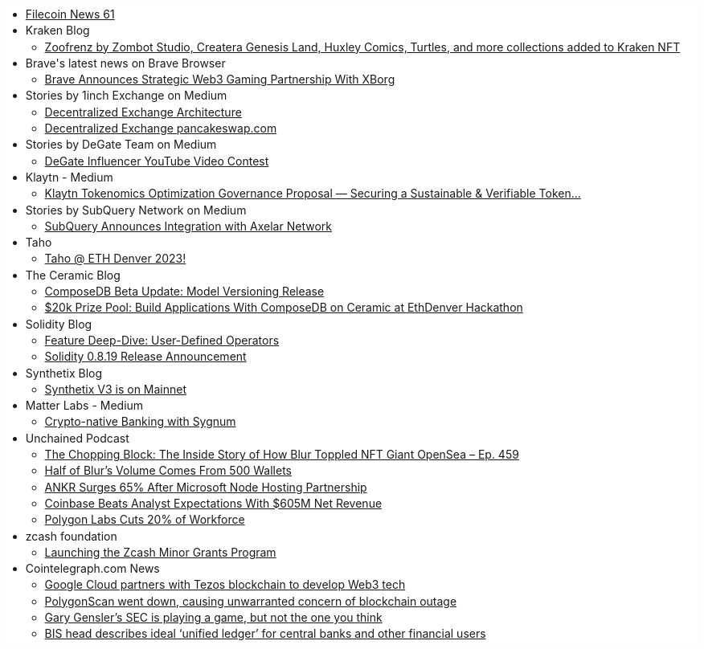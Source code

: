   - [Filecoin News 61](https://filecoin.io/blog/posts/filecoin-news-61/)
- Kraken Blog
  - [Zoofrenz by Zombot Studio, Createra Genesis Land, Huxley Comics, Turtles, and more collections added to Kraken NFT](https://blog.kraken.com/post/17739/zoofrenz-by-zombot-studio-createra-genesis-land-huxley-comics-turtles-and-more-collections-added-to-kraken-nft/)
- Brave's latest news on Brave Browser
  - [Brave Announces Strategic Web3 Gaming Partnership With XBorg](https://brave.com/xborg/)
- Stories by 1inch Exchange on Medium
  - [Decentralized Exchange Architecture](https://medium.com/decentralized-exchange/decentralized-exchange-architecture-1048bcdfbb5?source=rss-c4f4cadf8a31------2)
  - [Decentralized Exchange pancakeswap.com](https://medium.com/decentralized-exchange/decentralized-exchange-pancakeswap-com-6edf169bad2c?source=rss-c4f4cadf8a31------2)
- Stories by DeGate Team on Medium
  - [DeGate Influencer YouTube Video Contest](https://medium.com/degate/degate-influencer-youtube-video-contest-b57efac119a?source=rss-a24c95fa993d------2)
- Klaytn - Medium
  - [Klaytn Tokenomics Optimization Governance Proposal — Securing a Sustainable & Verifiable Token…](https://medium.com/klaytn/klaytn-tokenomics-optimization-governance-proposal-securing-a-sustainable-verifiable-token-1efd2a49b04e?source=rss----fdd4b65b0d8f---4)
- Stories by SubQuery Network on Medium
  - [SubQuery Announces Integration with Axelar Network](https://subquery.medium.com/subquery-announces-integration-with-axelar-network-1beaccbc8a06?source=rss-363112002081------2)
- Taho
  - [Taho @ ETH Denver 2023!](https://blog.taho.xyz/eth-denver-2023/)
- The Ceramic Blog
  - [ComposeDB Beta Update: Model Versioning Release](https://blog.ceramic.network/composedb-beta-update-model-versioning-release/)
  - [$20k Prize Pool: Build Applications With ComposeDB on Ceramic at EthDenver Hackathon](https://blog.ceramic.network/build-applications-with-composedb-on-ceramic-at-ethdenver-hackathon/)
- Solidity Blog
  - [Feature Deep-Dive: User-Defined Operators](https://blog.soliditylang.org/2023/02/22/user-defined-operators/)
  - [Solidity 0.8.19 Release Announcement](https://blog.soliditylang.org/2023/02/22/solidity-0.8.19-release-announcement/)
- Synthetix Blog
  - [Synthetix V3 is on Mainnet](https://blog.synthetix.io/synthetix-v3-is-on-mainnet/)
- Matter Labs - Medium
  - [Crypto-native Banking with Sygnum](https://blog.matter-labs.io/crypto-native-banking-with-sygnum-578a636f818f?source=rss----bd3444e7f3b9---4)
- Unchained Podcast
  - [The Chopping Block: The Inside Story of How Blur Toppled NFT Giant OpenSea – Ep. 459](https://unchainedpodcast.com/the-chopping-block-the-inside-story-of-how-blur-toppled-nft-giant-opensea-ep-459/)
  - [Half of Blur’s Volume Comes From 500 Wallets](https://unchainedpodcast.com/half-of-blurs-volume-comes-from-500-wallets/)
  - [ANKR Surges 65% After Microsoft Node Hosting Partnership](https://unchainedpodcast.com/ankr-surges-65-after-microsoft-node-hosting-partnership/)
  - [Coinbase Beats Analyst Expectations With $605M Net Revenue](https://unchainedpodcast.com/coinbase-beats-analyst-expectations-with-605m-net-revenue/)
  - [Polygon Labs Cuts 20% of Workforce](https://unchainedpodcast.com/polygon-labs-cuts-20-of-workforce/)
- zcash foundation
  - [Launching the Zcash Minor Grants Program](https://zfnd.org/launching-the-zcash-minor-grants-program/)
- Cointelegraph.com News
  - [Google Cloud partners with Tezos blockchain to develop Web3 tech](https://cointelegraph.com/news/google-cloud-partners-with-tezos-blockchain-to-develop-web3-tech)
  - [PolygonScan went down, causing unwarranted concern of blockchain outage](https://cointelegraph.com/news/polygon-blockchain-reportedly-suffers-network-outage)
  - [Gary Gensler’s SEC is playing a game, but not the one you think](https://cointelegraph.com/news/gary-gensler-s-sec-is-playing-a-game-but-not-the-one-you-think)
  - [BIS head describes ideal ‘unified ledger’ for central banks and other financial users](https://cointelegraph.com/news/bis-head-describes-ideal-unified-ledger-for-central-banks-and-other-financial-users)